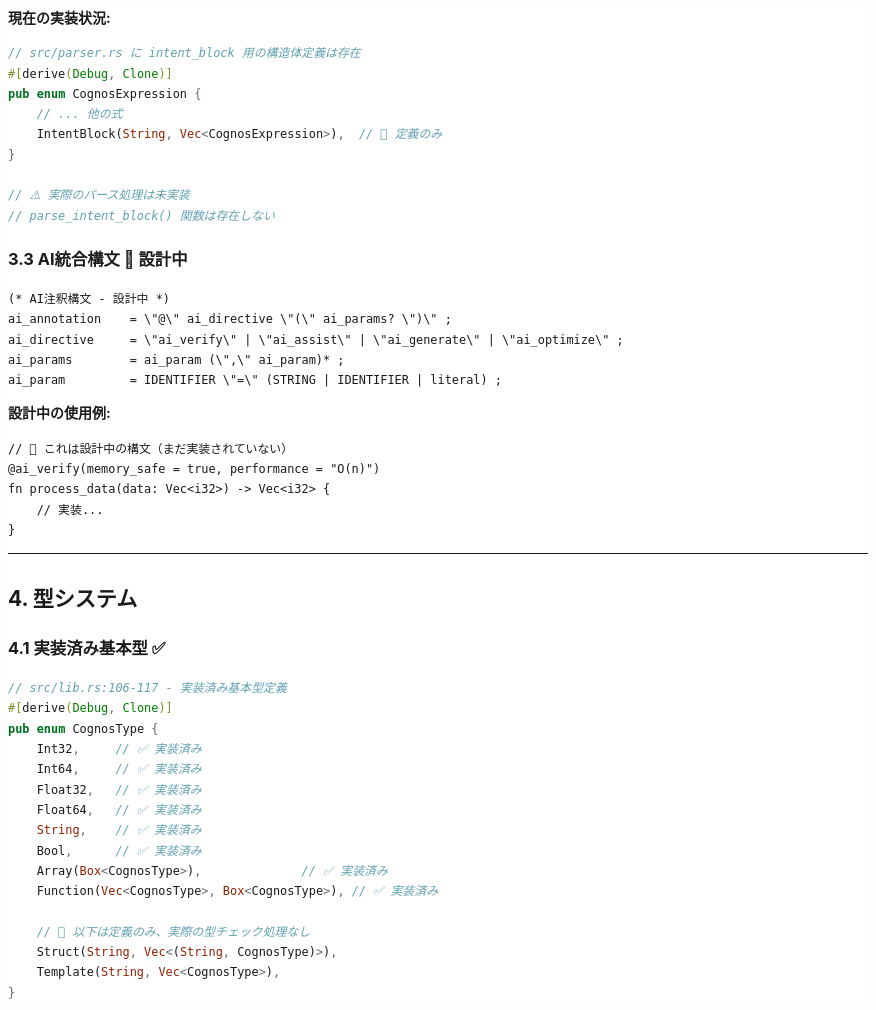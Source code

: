 **現在の実装状況:**
```rust
// src/parser.rs に intent_block 用の構造体定義は存在
#[derive(Debug, Clone)]
pub enum CognosExpression {
    // ... 他の式
    IntentBlock(String, Vec<CognosExpression>),  // 📝 定義のみ
}

// ⚠️ 実際のパース処理は未実装
// parse_intent_block() 関数は存在しない
```

### 3.3 AI統合構文 🔄 **設計中**

```ebnf
(* AI注釈構文 - 設計中 *)
ai_annotation    = \"@\" ai_directive \"(\" ai_params? \")\" ;
ai_directive     = \"ai_verify\" | \"ai_assist\" | \"ai_generate\" | \"ai_optimize\" ;
ai_params        = ai_param (\",\" ai_param)* ;
ai_param         = IDENTIFIER \"=\" (STRING | IDENTIFIER | literal) ;
```

**設計中の使用例:**
```cognos
// 🔄 これは設計中の構文（まだ実装されていない）
@ai_verify(memory_safe = true, performance = "O(n)")
fn process_data(data: Vec<i32>) -> Vec<i32> {
    // 実装...
}
```

---

## 4. 型システム

### 4.1 実装済み基本型 ✅

```rust
// src/lib.rs:106-117 - 実装済み基本型定義
#[derive(Debug, Clone)]
pub enum CognosType {
    Int32,     // ✅ 実装済み
    Int64,     // ✅ 実装済み  
    Float32,   // ✅ 実装済み
    Float64,   // ✅ 実装済み
    String,    // ✅ 実装済み
    Bool,      // ✅ 実装済み
    Array(Box<CognosType>),              // ✅ 実装済み
    Function(Vec<CognosType>, Box<CognosType>), // ✅ 実装済み
    
    // 📝 以下は定義のみ、実際の型チェック処理なし
    Struct(String, Vec<(String, CognosType)>),
    Template(String, Vec<CognosType>),
}
```
